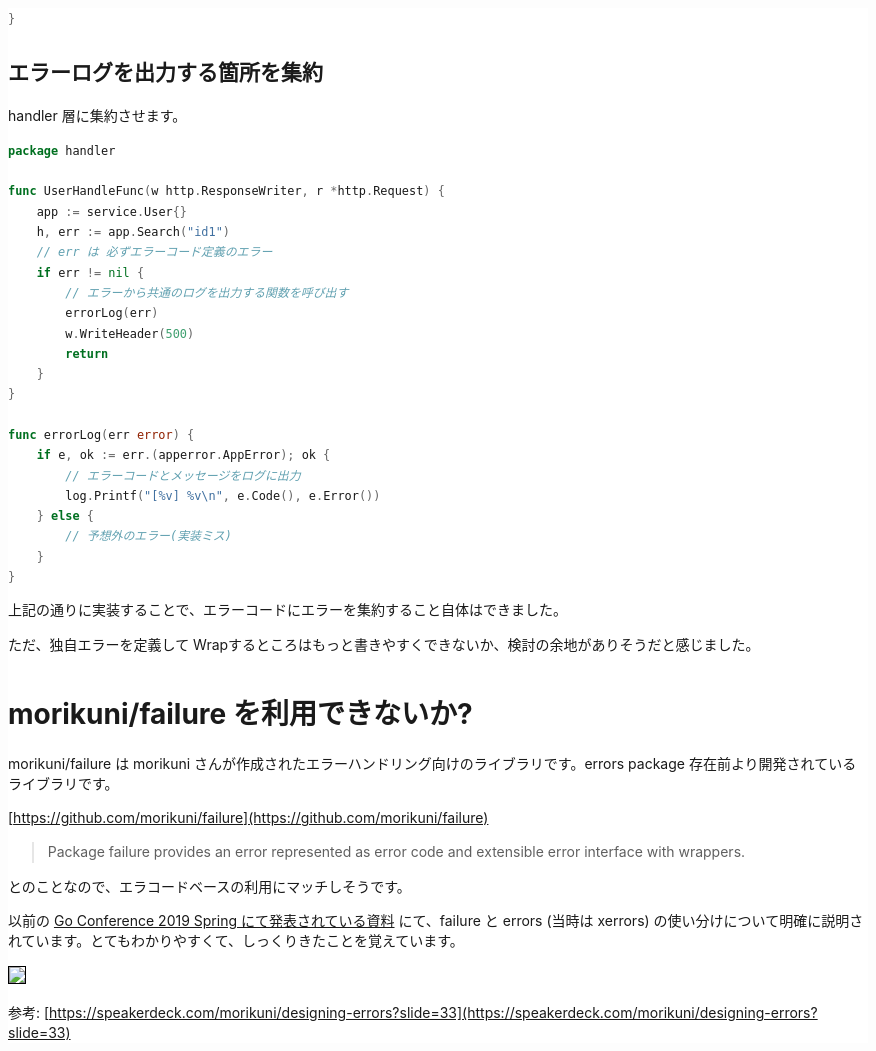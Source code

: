 ```go
}
```

## エラーログを出力する箇所を集約

handler 層に集約させます。

```go
package handler

func UserHandleFunc(w http.ResponseWriter, r *http.Request) {
	app := service.User{}
	h, err := app.Search("id1")
	// err は 必ずエラーコード定義のエラー
	if err != nil {
		// エラーから共通のログを出力する関数を呼び出す
		errorLog(err)
		w.WriteHeader(500)
		return
	}
}

func errorLog(err error) {
	if e, ok := err.(apperror.AppError); ok {
		// エラーコードとメッセージをログに出力
		log.Printf("[%v] %v\n", e.Code(), e.Error())
	} else {
		// 予想外のエラー(実装ミス)
	}
}
```

上記の通りに実装することで、エラーコードにエラーを集約すること自体はできました。

ただ、独自エラーを定義して Wrapするところはもっと書きやすくできないか、検討の余地がありそうだと感じました。

# morikuni/failure を利用できないか?

morikuni/failure は morikuni さんが作成されたエラーハンドリング向けのライブラリです。errors package 存在前より開発されているライブラリです。

[https://github.com/morikuni/failure](https://github.com/morikuni/failure)

> Package failure provides an error represented as error code and extensible error interface with wrappers.

とのことなので、エラコードベースの利用にマッチしそうです。

以前の [Go Conference 2019 Spring にて発表されている資料](https://speakerdeck.com/morikuni/designing-errors) にて、failure と errors (当時は xerrors) の使い分けについて明確に説明されています。とてもわかりやすくて、しっくりきたことを覚えています。

<img src="/images/20200522/photo_20200522_01.png" style="border:solid 1px #000000" loading="lazy">

参考: [https://speakerdeck.com/morikuni/designing-errors?slide=33](https://speakerdeck.com/morikuni/designing-errors?slide=33)
